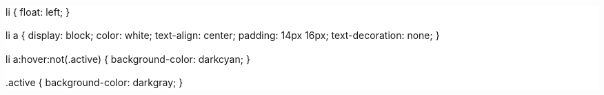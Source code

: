 li {
  float: left;
}

li a {
  display: block;
  color: white;
  text-align: center;
  padding: 14px 16px;
  text-decoration: none;
}

li a:hover:not(.active) {
  background-color: darkcyan;
}

.active {
  background-color: darkgray;
}

